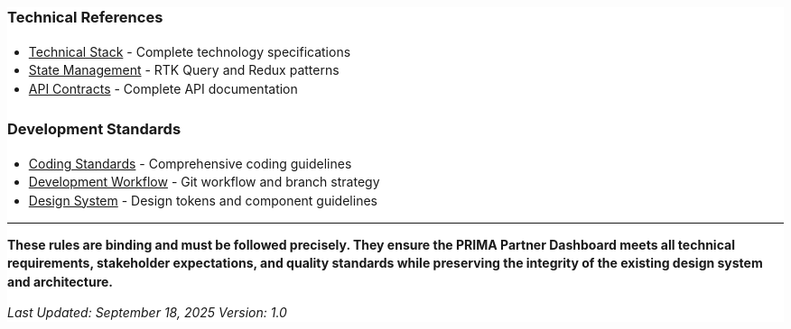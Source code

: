 ### Technical References
- [Technical Stack](./docs/architecture/technical-stack.md) - Complete technology specifications
- [State Management](./docs/architecture/state-management.md) - RTK Query and Redux patterns
- [API Contracts](./docs/data/api-contracts.md) - Complete API documentation

### Development Standards
- [Coding Standards](./docs/development/coding-standards.md) - Comprehensive coding guidelines
- [Development Workflow](./docs/development/workflow.md) - Git workflow and branch strategy
- [Design System](./docs/design/README.md) - Design tokens and component guidelines

---

**These rules are binding and must be followed precisely. They ensure the PRIMA Partner Dashboard meets all technical requirements, stakeholder expectations, and quality standards while preserving the integrity of the existing design system and architecture.**

*Last Updated: September 18, 2025*
*Version: 1.0*
